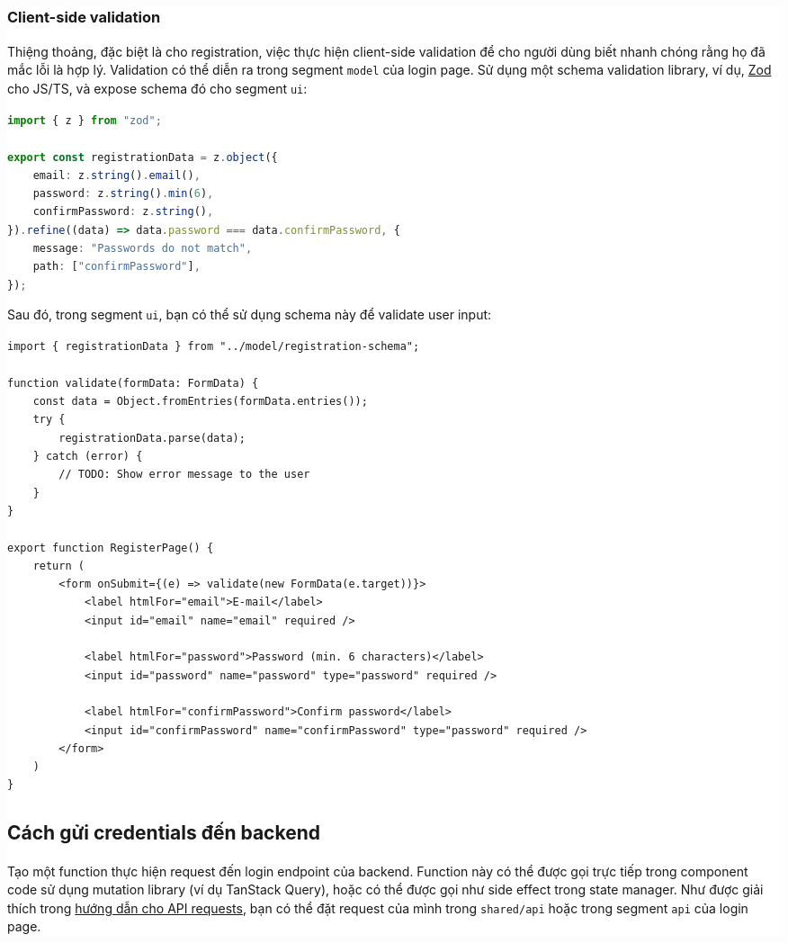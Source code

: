### Client-side validation

Thiệng thoảng, đặc biệt là cho registration, việc thực hiện client-side validation để cho người dùng biết nhanh chóng rằng họ đã mắc lỗi là hợp lý. Validation có thể diễn ra trong segment `model` của login page. Sử dụng một schema validation library, ví dụ, [Zod][ext-zod] cho JS/TS, và expose schema đó cho segment `ui`:

```ts title="pages/login/model/registration-schema.ts"
import { z } from "zod";

export const registrationData = z.object({
    email: z.string().email(),
    password: z.string().min(6),
    confirmPassword: z.string(),
}).refine((data) => data.password === data.confirmPassword, {
    message: "Passwords do not match",
    path: ["confirmPassword"],
});
```
    
Sau đó, trong segment `ui`, bạn có thể sử dụng schema này để validate user input:

```tsx title="pages/login/ui/RegisterPage.tsx"
import { registrationData } from "../model/registration-schema";

function validate(formData: FormData) {
    const data = Object.fromEntries(formData.entries());
    try {
        registrationData.parse(data);
    } catch (error) {
        // TODO: Show error message to the user
    }
}

export function RegisterPage() {
    return (
        <form onSubmit={(e) => validate(new FormData(e.target))}>
            <label htmlFor="email">E-mail</label>
            <input id="email" name="email" required />

            <label htmlFor="password">Password (min. 6 characters)</label>
            <input id="password" name="password" type="password" required />

            <label htmlFor="confirmPassword">Confirm password</label>
            <input id="confirmPassword" name="confirmPassword" type="password" required />
        </form>
    )
}
```

## Cách gửi credentials đến backend

Tạo một function thực hiện request đến login endpoint của backend. Function này có thể được gọi trực tiếp trong component code sử dụng mutation library (ví dụ TanStack Query), hoặc có thể được gọi như side effect trong state manager. Như được giải thích trong [hướng dẫn cho API requests][examples-api-requests], bạn có thể đặt request của mình trong `shared/api` hoặc trong segment `api` của login page.


[tutorial-authentication]: /docs/get-started/tutorial#authentication
[import-rule-on-layers]: /docs/reference/layers#import-rule-on-layers
[examples-api-requests]: /docs/guides/examples/api-requests
[ext-remix]: https://remix.run
[ext-zod]: https://zod.dev
